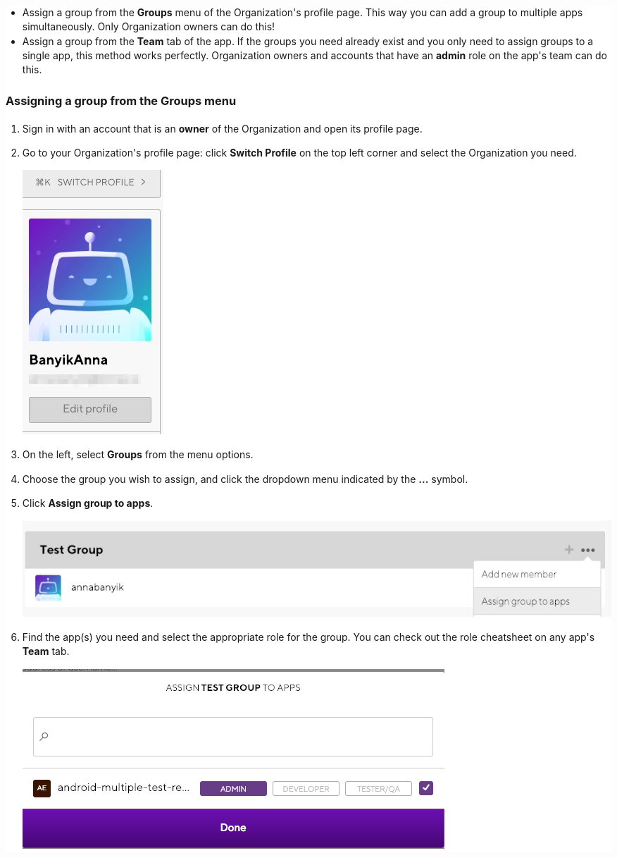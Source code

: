 * Assign a group from the **Groups** menu of the Organization's profile page. This way you can add a group to multiple apps simultaneously. Only Organization owners can do this!
* Assign a group from the **Team** tab of the app. If the groups you need already exist and you only need to assign groups to a single app, this method works perfectly. Organization owners and accounts that have an **admin** role on the app's team can do this.

### Assigning a group from the Groups menu

1. Sign in with an account that is an **owner** of the Organization and open its profile page.
2. Go to your Organization's profile page: click **Switch Profile** on the top left corner and select the Organization you need.

   ![](/img/switch-profile.jpg)
3. On the left, select **Groups** from the menu options.
4. Choose the group you wish to assign, and click the dropdown menu indicated by the **...** symbol.
5. Click **Assign group to apps**.

   ![](/img/assign-group-to-apps.jpg)
6. Find the app(s) you need and select the appropriate role for the group. You can check out the role cheatsheet on any app's **Team** tab.

   ![](/img/popup-assign.png)
